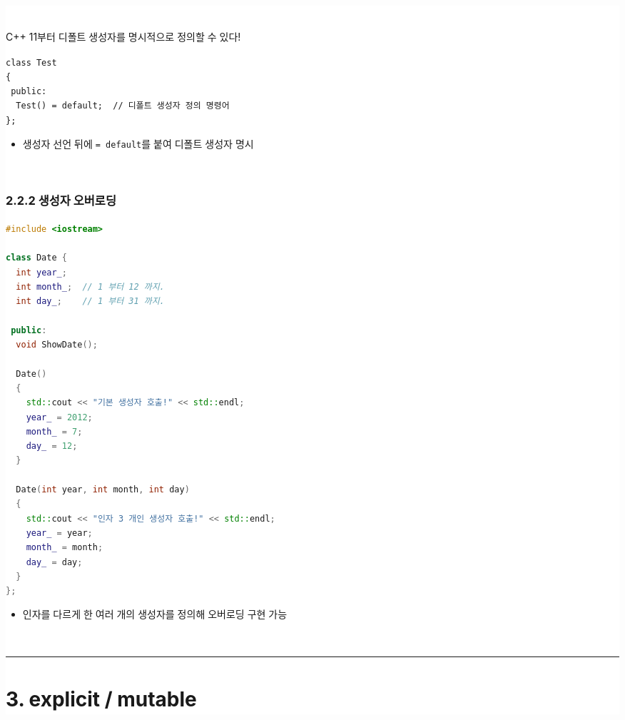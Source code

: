 <br>

C++ 11부터 디폴트 생성자를 명시적으로 정의할 수 있다!

```
class Test 
{
 public:
  Test() = default;  // 디폴트 생성자 정의 명령어
};
```

* 생성자 선언 뒤에 `= default`를 붙여 디폴트 생성자 명시

<br>

### 2.2.2 생성자 오버로딩

```c++
#include <iostream>

class Date {
  int year_;
  int month_;  // 1 부터 12 까지.
  int day_;    // 1 부터 31 까지.

 public:
  void ShowDate();

  Date() 
  {
    std::cout << "기본 생성자 호출!" << std::endl;
    year_ = 2012;
    month_ = 7;
    day_ = 12;
  }

  Date(int year, int month, int day) 
  {
    std::cout << "인자 3 개인 생성자 호출!" << std::endl;
    year_ = year;
    month_ = month;
    day_ = day;
  }
};
```

* 인자를 다르게 한 여러 개의 생성자를 정의해 오버로딩 구현 가능

<br>

---

# 3. explicit / mutable
